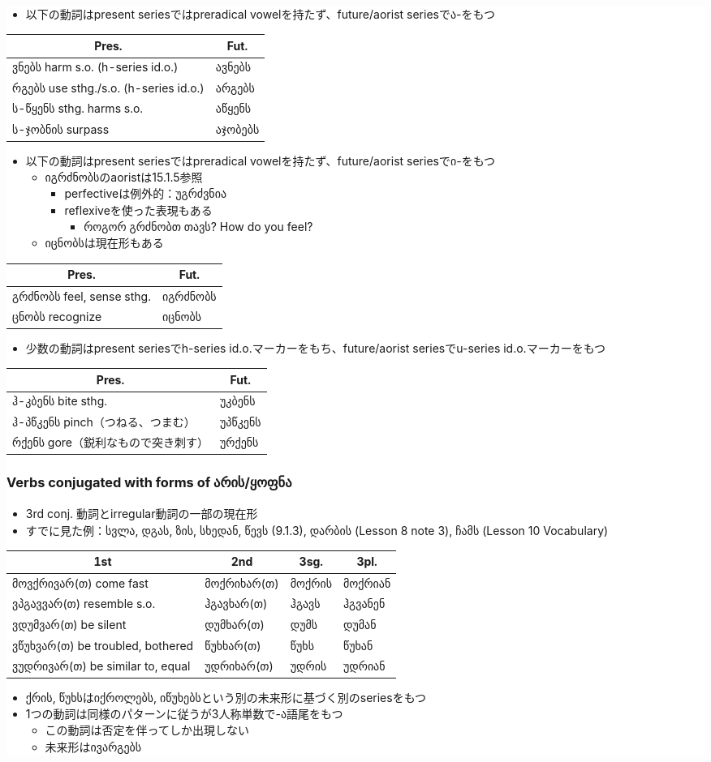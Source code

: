 - 以下の動詞はpresent seriesではpreradical vowelを持たず、future/aorist seriesでა-をもつ

| Pres.                                 | Fut.    |
| ------------------------------------- | ------- |
| ვნებს harm s.o. (h-series id.o.)      | ავნებს  |
| რგებს use sthg./s.o. (h-series id.o.) | არგებს  |
| ს-წყენს sthg. harms s.o.              | აწყენს  |
| ს-ჯობნის surpass                      | აჯობებს |

- 以下の動詞はpresent seriesではpreradical vowelを持たず、future/aorist seriesでი-をもつ
  - იგრძნობსのaoristは15.1.5参照
    - perfectiveは例外的：უგრძვნია
    - reflexiveを使った表現もある
      - როგორ გრძნობთ თავს? How do you feel?
  - იცნობსは現在形もある

| Pres.                     | Fut.     |
| ------------------------- | -------- |
| გრძნობს feel, sense sthg. | იგრძნობს |
| ცნობს recognize           | იცნობს   |

- 少数の動詞はpresent seriesでh-series id.o.マーカーをもち、future/aorist seriesでu-series id.o.マーカーをもつ

| Pres.                              | Fut.    |
| ---------------------------------- | ------- |
| ჰ-კბენს bite sthg.                 | უკბენს  |
| ჰ-პწკენს pinch（つねる、つまむ）   | უპწკენს |
| რქენს gore（鋭利なもので突き刺す） | ურქენს  |

### Verbs conjugated with forms of არის/ყოფნა

- 3rd conj. 動詞とirregular動詞の一部の現在形
- すでに見た例：სვლა, დგას, ზის, სხედან, წევს (9.1.3), დარბის (Lesson 8 note 3), ჩამს (Lesson 10 Vocabulary)

| 1st                              | 2nd         | 3sg.   | 3pl.    |
| -------------------------------- | ----------- | ------ | ------- |
| მოვქრივარ(თ) come fast           | მოქრიხარ(თ) | მოქრის | მოქრიან |
| ვპგავვარ(თ) resemble s.o.        | ჰგავხარ(თ)  | ჰგავს  | ჰგვანენ |
| ვდუმვარ(თ) be silent             | დუმხარ(თ)   | დუმს   | დუმან   |
| ვწუხვარ(თ) be troubled, bothered | წუხხარ(თ)   | წუხს   | წუხან   |
| ვუდრივარ(თ) be similar to, equal | უდრიხარ(თ)  | უდრის  | უდრიან  |

- ქრის, წუხსはიქროლებს, იწუხებსという別の未来形に基づく別のseriesをもつ
- 1つの動詞は同様のパターンに従うが3人称単数で-ა語尾をもつ
  - この動詞は否定を伴ってしか出現しない
  - 未来形はივარგებს
